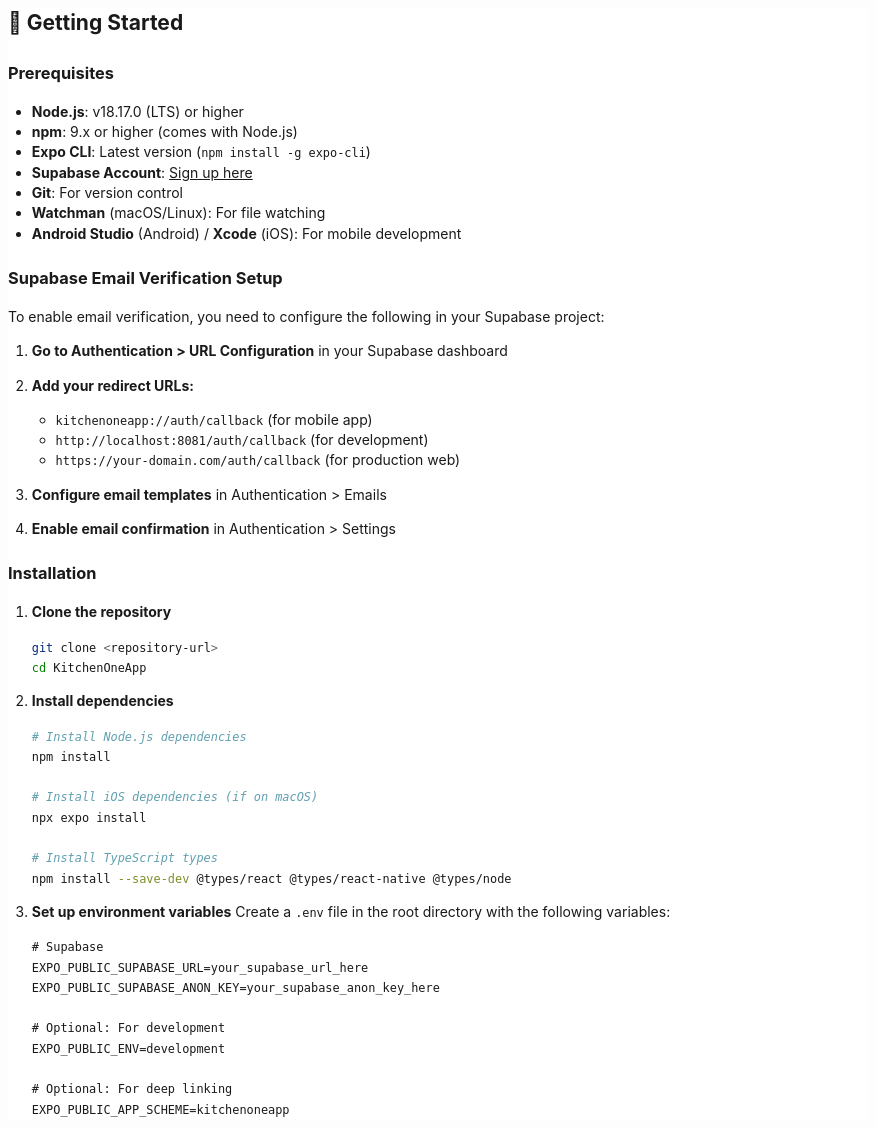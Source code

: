 ## 🚀 Getting Started

### Prerequisites

- **Node.js**: v18.17.0 (LTS) or higher
- **npm**: 9.x or higher (comes with Node.js)
- **Expo CLI**: Latest version (`npm install -g expo-cli`)
- **Supabase Account**: [Sign up here](https://supabase.com/)
- **Git**: For version control
- **Watchman** (macOS/Linux): For file watching
- **Android Studio** (Android) / **Xcode** (iOS): For mobile development

### Supabase Email Verification Setup

To enable email verification, you need to configure the following in your Supabase project:

1. **Go to Authentication > URL Configuration** in your Supabase dashboard
2. **Add your redirect URLs:**
   - `kitchenoneapp://auth/callback` (for mobile app)
   - `http://localhost:8081/auth/callback` (for development)
   - `https://your-domain.com/auth/callback` (for production web)

3. **Configure email templates** in Authentication > Emails
4. **Enable email confirmation** in Authentication > Settings

### Installation

1. **Clone the repository**
   ```bash
   git clone <repository-url>
   cd KitchenOneApp
   ```

2. **Install dependencies**
   ```bash
   # Install Node.js dependencies
   npm install

   # Install iOS dependencies (if on macOS)
   npx expo install
   
   # Install TypeScript types
   npm install --save-dev @types/react @types/react-native @types/node
   ```

3. **Set up environment variables**
   Create a `.env` file in the root directory with the following variables:
   ```env
   # Supabase
   EXPO_PUBLIC_SUPABASE_URL=your_supabase_url_here
   EXPO_PUBLIC_SUPABASE_ANON_KEY=your_supabase_anon_key_here
   
   # Optional: For development
   EXPO_PUBLIC_ENV=development
   
   # Optional: For deep linking
   EXPO_PUBLIC_APP_SCHEME=kitchenoneapp
   ```
